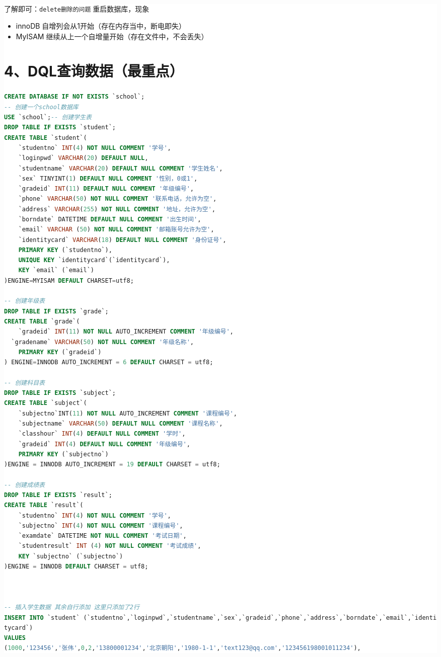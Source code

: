 了解即可：`delete删除的问题` 重启数据库，现象

- innoDB 自增列会从1开始（存在内存当中，断电即失）
- MyISAM 继续从上一个自增量开始（存在文件中，不会丢失）

# 4、DQL查询数据（最重点）

```sql
CREATE DATABASE IF NOT EXISTS `school`;
-- 创建一个school数据库
USE `school`;-- 创建学生表
DROP TABLE IF EXISTS `student`;
CREATE TABLE `student`(
	`studentno` INT(4) NOT NULL COMMENT '学号',
    `loginpwd` VARCHAR(20) DEFAULT NULL,
    `studentname` VARCHAR(20) DEFAULT NULL COMMENT '学生姓名',
    `sex` TINYINT(1) DEFAULT NULL COMMENT '性别，0或1',
    `gradeid` INT(11) DEFAULT NULL COMMENT '年级编号',
    `phone` VARCHAR(50) NOT NULL COMMENT '联系电话，允许为空',
    `address` VARCHAR(255) NOT NULL COMMENT '地址，允许为空',
    `borndate` DATETIME DEFAULT NULL COMMENT '出生时间',
    `email` VARCHAR (50) NOT NULL COMMENT '邮箱账号允许为空',
    `identitycard` VARCHAR(18) DEFAULT NULL COMMENT '身份证号',
    PRIMARY KEY (`studentno`),
    UNIQUE KEY `identitycard`(`identitycard`),
    KEY `email` (`email`)
)ENGINE=MYISAM DEFAULT CHARSET=utf8;

-- 创建年级表
DROP TABLE IF EXISTS `grade`;
CREATE TABLE `grade`(
	`gradeid` INT(11) NOT NULL AUTO_INCREMENT COMMENT '年级编号',
  `gradename` VARCHAR(50) NOT NULL COMMENT '年级名称',
    PRIMARY KEY (`gradeid`)
) ENGINE=INNODB AUTO_INCREMENT = 6 DEFAULT CHARSET = utf8;

-- 创建科目表
DROP TABLE IF EXISTS `subject`;
CREATE TABLE `subject`(
	`subjectno`INT(11) NOT NULL AUTO_INCREMENT COMMENT '课程编号',
    `subjectname` VARCHAR(50) DEFAULT NULL COMMENT '课程名称',
    `classhour` INT(4) DEFAULT NULL COMMENT '学时',
    `gradeid` INT(4) DEFAULT NULL COMMENT '年级编号',
    PRIMARY KEY (`subjectno`)
)ENGINE = INNODB AUTO_INCREMENT = 19 DEFAULT CHARSET = utf8;

-- 创建成绩表
DROP TABLE IF EXISTS `result`;
CREATE TABLE `result`(
	`studentno` INT(4) NOT NULL COMMENT '学号',
    `subjectno` INT(4) NOT NULL COMMENT '课程编号',
    `examdate` DATETIME NOT NULL COMMENT '考试日期',
    `studentresult` INT (4) NOT NULL COMMENT '考试成绩',
    KEY `subjectno` (`subjectno`)
)ENGINE = INNODB DEFAULT CHARSET = utf8;



-- 插入学生数据 其余自行添加 这里只添加了2行
INSERT INTO `student` (`studentno`,`loginpwd`,`studentname`,`sex`,`gradeid`,`phone`,`address`,`borndate`,`email`,`identitycard`)
VALUES
(1000,'123456','张伟',0,2,'13800001234','北京朝阳','1980-1-1','text123@qq.com','123456198001011234'),
```